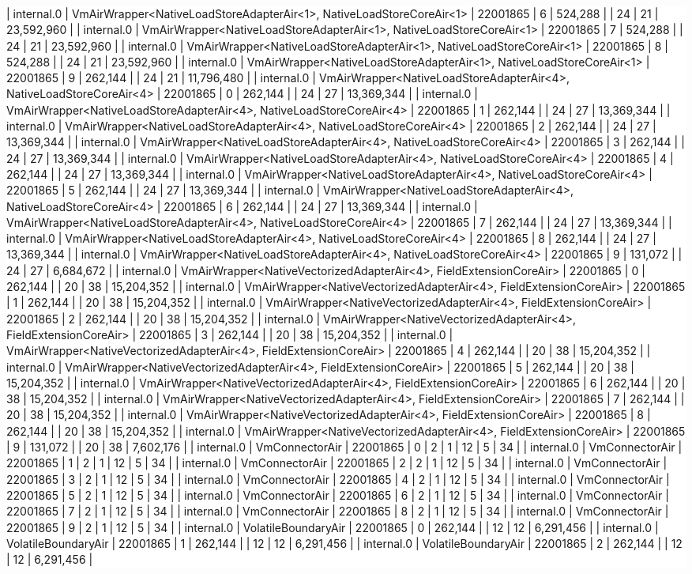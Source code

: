 | internal.0 | VmAirWrapper<NativeLoadStoreAdapterAir<1>, NativeLoadStoreCoreAir<1> | 22001865 | 6 | 524,288 |  | 24 | 21 | 23,592,960 | 
| internal.0 | VmAirWrapper<NativeLoadStoreAdapterAir<1>, NativeLoadStoreCoreAir<1> | 22001865 | 7 | 524,288 |  | 24 | 21 | 23,592,960 | 
| internal.0 | VmAirWrapper<NativeLoadStoreAdapterAir<1>, NativeLoadStoreCoreAir<1> | 22001865 | 8 | 524,288 |  | 24 | 21 | 23,592,960 | 
| internal.0 | VmAirWrapper<NativeLoadStoreAdapterAir<1>, NativeLoadStoreCoreAir<1> | 22001865 | 9 | 262,144 |  | 24 | 21 | 11,796,480 | 
| internal.0 | VmAirWrapper<NativeLoadStoreAdapterAir<4>, NativeLoadStoreCoreAir<4> | 22001865 | 0 | 262,144 |  | 24 | 27 | 13,369,344 | 
| internal.0 | VmAirWrapper<NativeLoadStoreAdapterAir<4>, NativeLoadStoreCoreAir<4> | 22001865 | 1 | 262,144 |  | 24 | 27 | 13,369,344 | 
| internal.0 | VmAirWrapper<NativeLoadStoreAdapterAir<4>, NativeLoadStoreCoreAir<4> | 22001865 | 2 | 262,144 |  | 24 | 27 | 13,369,344 | 
| internal.0 | VmAirWrapper<NativeLoadStoreAdapterAir<4>, NativeLoadStoreCoreAir<4> | 22001865 | 3 | 262,144 |  | 24 | 27 | 13,369,344 | 
| internal.0 | VmAirWrapper<NativeLoadStoreAdapterAir<4>, NativeLoadStoreCoreAir<4> | 22001865 | 4 | 262,144 |  | 24 | 27 | 13,369,344 | 
| internal.0 | VmAirWrapper<NativeLoadStoreAdapterAir<4>, NativeLoadStoreCoreAir<4> | 22001865 | 5 | 262,144 |  | 24 | 27 | 13,369,344 | 
| internal.0 | VmAirWrapper<NativeLoadStoreAdapterAir<4>, NativeLoadStoreCoreAir<4> | 22001865 | 6 | 262,144 |  | 24 | 27 | 13,369,344 | 
| internal.0 | VmAirWrapper<NativeLoadStoreAdapterAir<4>, NativeLoadStoreCoreAir<4> | 22001865 | 7 | 262,144 |  | 24 | 27 | 13,369,344 | 
| internal.0 | VmAirWrapper<NativeLoadStoreAdapterAir<4>, NativeLoadStoreCoreAir<4> | 22001865 | 8 | 262,144 |  | 24 | 27 | 13,369,344 | 
| internal.0 | VmAirWrapper<NativeLoadStoreAdapterAir<4>, NativeLoadStoreCoreAir<4> | 22001865 | 9 | 131,072 |  | 24 | 27 | 6,684,672 | 
| internal.0 | VmAirWrapper<NativeVectorizedAdapterAir<4>, FieldExtensionCoreAir> | 22001865 | 0 | 262,144 |  | 20 | 38 | 15,204,352 | 
| internal.0 | VmAirWrapper<NativeVectorizedAdapterAir<4>, FieldExtensionCoreAir> | 22001865 | 1 | 262,144 |  | 20 | 38 | 15,204,352 | 
| internal.0 | VmAirWrapper<NativeVectorizedAdapterAir<4>, FieldExtensionCoreAir> | 22001865 | 2 | 262,144 |  | 20 | 38 | 15,204,352 | 
| internal.0 | VmAirWrapper<NativeVectorizedAdapterAir<4>, FieldExtensionCoreAir> | 22001865 | 3 | 262,144 |  | 20 | 38 | 15,204,352 | 
| internal.0 | VmAirWrapper<NativeVectorizedAdapterAir<4>, FieldExtensionCoreAir> | 22001865 | 4 | 262,144 |  | 20 | 38 | 15,204,352 | 
| internal.0 | VmAirWrapper<NativeVectorizedAdapterAir<4>, FieldExtensionCoreAir> | 22001865 | 5 | 262,144 |  | 20 | 38 | 15,204,352 | 
| internal.0 | VmAirWrapper<NativeVectorizedAdapterAir<4>, FieldExtensionCoreAir> | 22001865 | 6 | 262,144 |  | 20 | 38 | 15,204,352 | 
| internal.0 | VmAirWrapper<NativeVectorizedAdapterAir<4>, FieldExtensionCoreAir> | 22001865 | 7 | 262,144 |  | 20 | 38 | 15,204,352 | 
| internal.0 | VmAirWrapper<NativeVectorizedAdapterAir<4>, FieldExtensionCoreAir> | 22001865 | 8 | 262,144 |  | 20 | 38 | 15,204,352 | 
| internal.0 | VmAirWrapper<NativeVectorizedAdapterAir<4>, FieldExtensionCoreAir> | 22001865 | 9 | 131,072 |  | 20 | 38 | 7,602,176 | 
| internal.0 | VmConnectorAir | 22001865 | 0 | 2 | 1 | 12 | 5 | 34 | 
| internal.0 | VmConnectorAir | 22001865 | 1 | 2 | 1 | 12 | 5 | 34 | 
| internal.0 | VmConnectorAir | 22001865 | 2 | 2 | 1 | 12 | 5 | 34 | 
| internal.0 | VmConnectorAir | 22001865 | 3 | 2 | 1 | 12 | 5 | 34 | 
| internal.0 | VmConnectorAir | 22001865 | 4 | 2 | 1 | 12 | 5 | 34 | 
| internal.0 | VmConnectorAir | 22001865 | 5 | 2 | 1 | 12 | 5 | 34 | 
| internal.0 | VmConnectorAir | 22001865 | 6 | 2 | 1 | 12 | 5 | 34 | 
| internal.0 | VmConnectorAir | 22001865 | 7 | 2 | 1 | 12 | 5 | 34 | 
| internal.0 | VmConnectorAir | 22001865 | 8 | 2 | 1 | 12 | 5 | 34 | 
| internal.0 | VmConnectorAir | 22001865 | 9 | 2 | 1 | 12 | 5 | 34 | 
| internal.0 | VolatileBoundaryAir | 22001865 | 0 | 262,144 |  | 12 | 12 | 6,291,456 | 
| internal.0 | VolatileBoundaryAir | 22001865 | 1 | 262,144 |  | 12 | 12 | 6,291,456 | 
| internal.0 | VolatileBoundaryAir | 22001865 | 2 | 262,144 |  | 12 | 12 | 6,291,456 | 